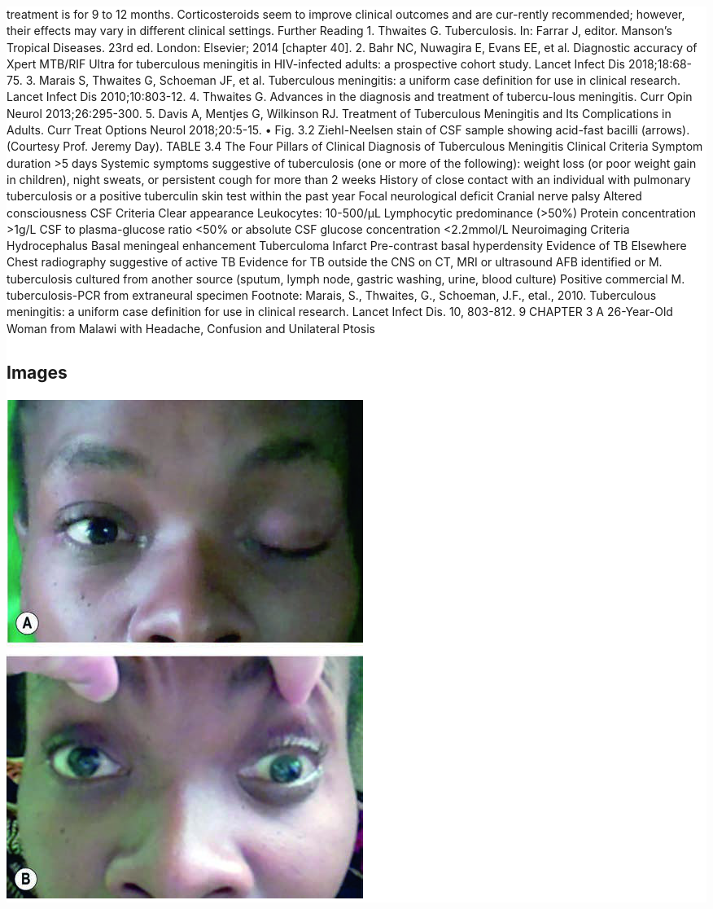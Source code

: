 treatment is for 9 to 12 months. Corticosteroids seem to improve clinical outcomes and are cur-rently recommended; however, their effects may vary in different clinical settings. Further Reading 1. Thwaites G. Tuberculosis. In: Farrar J, editor. Manson’s Tropical Diseases. 23rd ed. London: Elsevier; 2014 [chapter 40]. 2. Bahr NC, Nuwagira E, Evans EE, et al. Diagnostic accuracy of Xpert MTB/RIF Ultra for tuberculous meningitis in HIV-infected adults: a prospective cohort study. Lancet Infect Dis 2018;18:68-75. 3. Marais S, Thwaites G, Schoeman JF, et al. Tuberculous meningitis: a uniform case definition for use in clinical research. Lancet Infect Dis 2010;10:803-12. 4. Thwaites G. Advances in the diagnosis and treatment of tubercu-lous meningitis. Curr Opin Neurol 2013;26:295-300. 5. Davis A, Mentjes G, Wilkinson RJ. Treatment of Tuberculous Meningitis and Its Complications in Adults. Curr Treat Options Neurol 2018;20:5-15. • Fig. 3.2 Ziehl-Neelsen stain of CSF sample showing acid-fast bacilli (arrows). (Courtesy Prof. Jeremy Day). TABLE 3.4 The Four Pillars of Clinical Diagnosis of Tuberculous Meningitis Clinical Criteria Symptom duration >5 days Systemic symptoms suggestive of tuberculosis (one or more of the following): weight loss (or poor weight gain in children), night sweats, or persistent cough for more than 2 weeks History of close contact with an individual with pulmonary tuberculosis or a positive tuberculin skin test within the past year Focal neurological deficit Cranial nerve palsy Altered consciousness CSF Criteria Clear appearance Leukocytes: 10-500/μL Lymphocytic predominance (>50%) Protein concentration >1g/L CSF to plasma-glucose ratio <50% or absolute CSF glucose concentration <2.2mmol/L Neuroimaging Criteria Hydrocephalus Basal meningeal enhancement Tuberculoma Infarct Pre-contrast basal hyperdensity Evidence of TB Elsewhere Chest radiography suggestive of active TB Evidence for TB outside the CNS on CT, MRI or ultrasound AFB identified or M. tuberculosis cultured from another source (sputum, lymph node, gastric washing, urine, blood culture) Positive commercial M. tuberculosis-PCR from extraneural specimen Footnote: Marais, S., Thwaites, G., Schoeman, J.F., etal., 2010. Tuberculous meningitis: a uniform case definition for use in clinical research. Lancet Infect Dis. 10, 803-812. 9 CHAPTER 3 A 26-Year-Old Woman from Malawi with Headache, Confusion and Unilateral Ptosis

## Images

![figure](..\images\3---A-26-Year-Old-Woman-from-Malawi-with-Headache-_2022_Clinical-Cases-in-Tr\3---A-26-Year-Old-Woman-from-Malawi-with-Headache-_2022_Clinical-Cases-in-Tr_p1_img1.jpeg)
